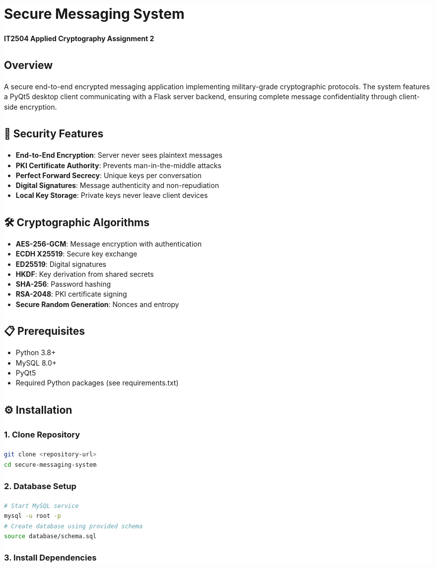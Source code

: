 # Secure Messaging System
**IT2504 Applied Cryptography Assignment 2**

## Overview
A secure end-to-end encrypted messaging application implementing military-grade cryptographic protocols. The system features a PyQt5 desktop client communicating with a Flask server backend, ensuring complete message confidentiality through client-side encryption.

## 🔐 Security Features
- **End-to-End Encryption**: Server never sees plaintext messages
- **PKI Certificate Authority**: Prevents man-in-the-middle attacks
- **Perfect Forward Secrecy**: Unique keys per conversation
- **Digital Signatures**: Message authenticity and non-repudiation
- **Local Key Storage**: Private keys never leave client devices

## 🛠 Cryptographic Algorithms
- **AES-256-GCM**: Message encryption with authentication
- **ECDH X25519**: Secure key exchange
- **ED25519**: Digital signatures
- **HKDF**: Key derivation from shared secrets
- **SHA-256**: Password hashing
- **RSA-2048**: PKI certificate signing
- **Secure Random Generation**: Nonces and entropy

## 📋 Prerequisites
- Python 3.8+
- MySQL 8.0+
- PyQt5
- Required Python packages (see requirements.txt)

## ⚙️ Installation

### 1. Clone Repository
```bash
git clone <repository-url>
cd secure-messaging-system
```

### 2. Database Setup
```bash
# Start MySQL service
mysql -u root -p
# Create database using provided schema
source database/schema.sql
```

### 3. Install Dependencies
